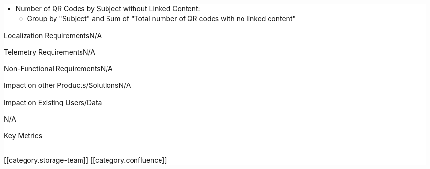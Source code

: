     
* Number of QR Codes by Subject without Linked Content:
    * Group by "Subject" and Sum of "Total number of QR codes with no linked content"

    

Localization RequirementsN/A

Telemetry RequirementsN/A

Non-Functional RequirementsN/A

Impact on other Products/SolutionsN/A

Impact on Existing Users/Data 

N/A

Key Metrics

*****

[[category.storage-team]] 
[[category.confluence]] 
